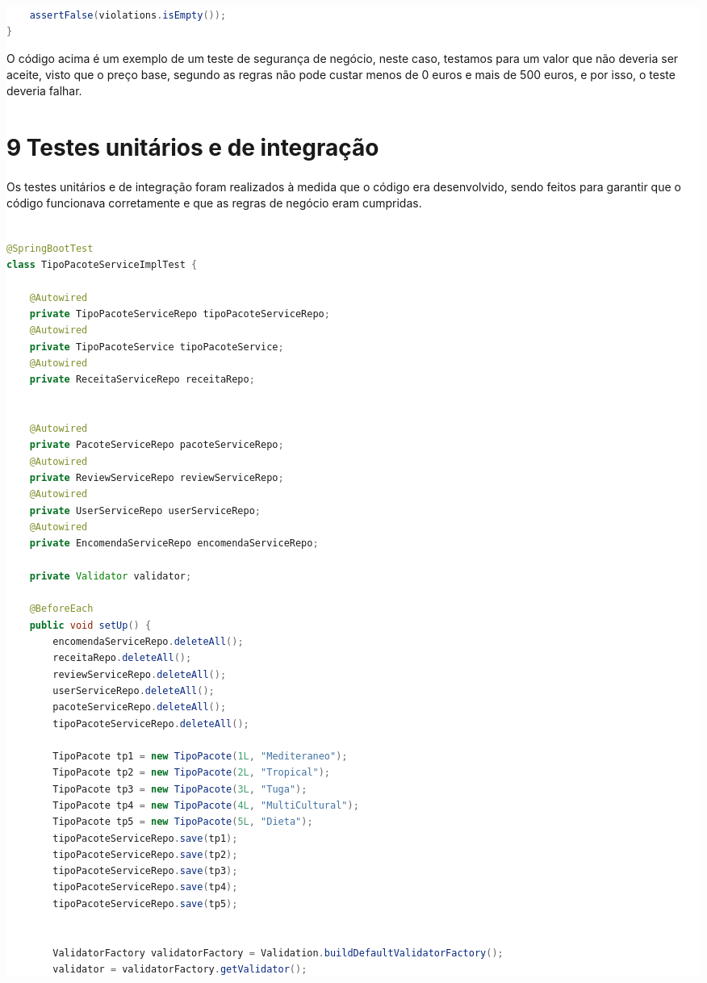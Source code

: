 ```java
    assertFalse(violations.isEmpty());
}
```

O código acima é um exemplo de um teste de segurança de negócio, neste caso, testamos para um valor que não
deveria ser aceite, visto que o preço base, segundo as regras não pode custar menos de 0 euros e mais de 500 euros, e
por isso, o teste deveria falhar.

# 9 Testes unitários e de integração

Os testes unitários e de integração foram realizados à medida que o código era desenvolvido, sendo feitos para garantir
que o código funcionava corretamente e que as regras de negócio eram cumpridas.

```java

@SpringBootTest
class TipoPacoteServiceImplTest {

    @Autowired
    private TipoPacoteServiceRepo tipoPacoteServiceRepo;
    @Autowired
    private TipoPacoteService tipoPacoteService;
    @Autowired
    private ReceitaServiceRepo receitaRepo;


    @Autowired
    private PacoteServiceRepo pacoteServiceRepo;
    @Autowired
    private ReviewServiceRepo reviewServiceRepo;
    @Autowired
    private UserServiceRepo userServiceRepo;
    @Autowired
    private EncomendaServiceRepo encomendaServiceRepo;

    private Validator validator;

    @BeforeEach
    public void setUp() {
        encomendaServiceRepo.deleteAll();
        receitaRepo.deleteAll();
        reviewServiceRepo.deleteAll();
        userServiceRepo.deleteAll();
        pacoteServiceRepo.deleteAll();
        tipoPacoteServiceRepo.deleteAll();

        TipoPacote tp1 = new TipoPacote(1L, "Mediteraneo");
        TipoPacote tp2 = new TipoPacote(2L, "Tropical");
        TipoPacote tp3 = new TipoPacote(3L, "Tuga");
        TipoPacote tp4 = new TipoPacote(4L, "MultiCultural");
        TipoPacote tp5 = new TipoPacote(5L, "Dieta");
        tipoPacoteServiceRepo.save(tp1);
        tipoPacoteServiceRepo.save(tp2);
        tipoPacoteServiceRepo.save(tp3);
        tipoPacoteServiceRepo.save(tp4);
        tipoPacoteServiceRepo.save(tp5);


        ValidatorFactory validatorFactory = Validation.buildDefaultValidatorFactory();
        validator = validatorFactory.getValidator();
```